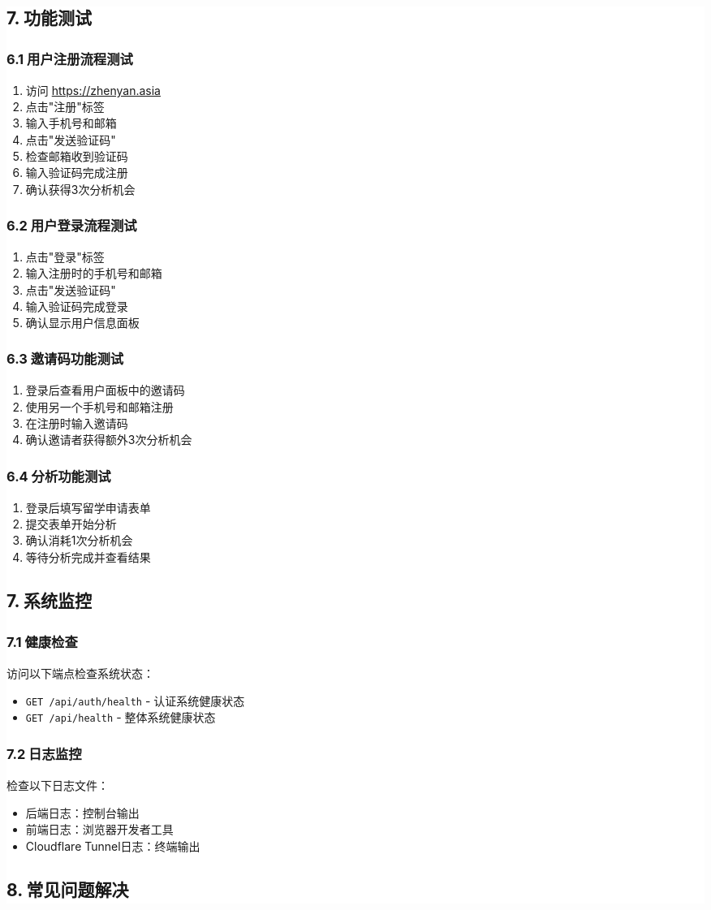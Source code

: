## 7. 功能测试

### 6.1 用户注册流程测试

1. 访问 https://zhenyan.asia
2. 点击"注册"标签
3. 输入手机号和邮箱
4. 点击"发送验证码"
5. 检查邮箱收到验证码
6. 输入验证码完成注册
7. 确认获得3次分析机会

### 6.2 用户登录流程测试

1. 点击"登录"标签
2. 输入注册时的手机号和邮箱
3. 点击"发送验证码"
4. 输入验证码完成登录
5. 确认显示用户信息面板

### 6.3 邀请码功能测试

1. 登录后查看用户面板中的邀请码
2. 使用另一个手机号和邮箱注册
3. 在注册时输入邀请码
4. 确认邀请者获得额外3次分析机会

### 6.4 分析功能测试

1. 登录后填写留学申请表单
2. 提交表单开始分析
3. 确认消耗1次分析机会
4. 等待分析完成并查看结果

## 7. 系统监控

### 7.1 健康检查

访问以下端点检查系统状态：
- `GET /api/auth/health` - 认证系统健康状态
- `GET /api/health` - 整体系统健康状态

### 7.2 日志监控

检查以下日志文件：
- 后端日志：控制台输出
- 前端日志：浏览器开发者工具
- Cloudflare Tunnel日志：终端输出

## 8. 常见问题解决
